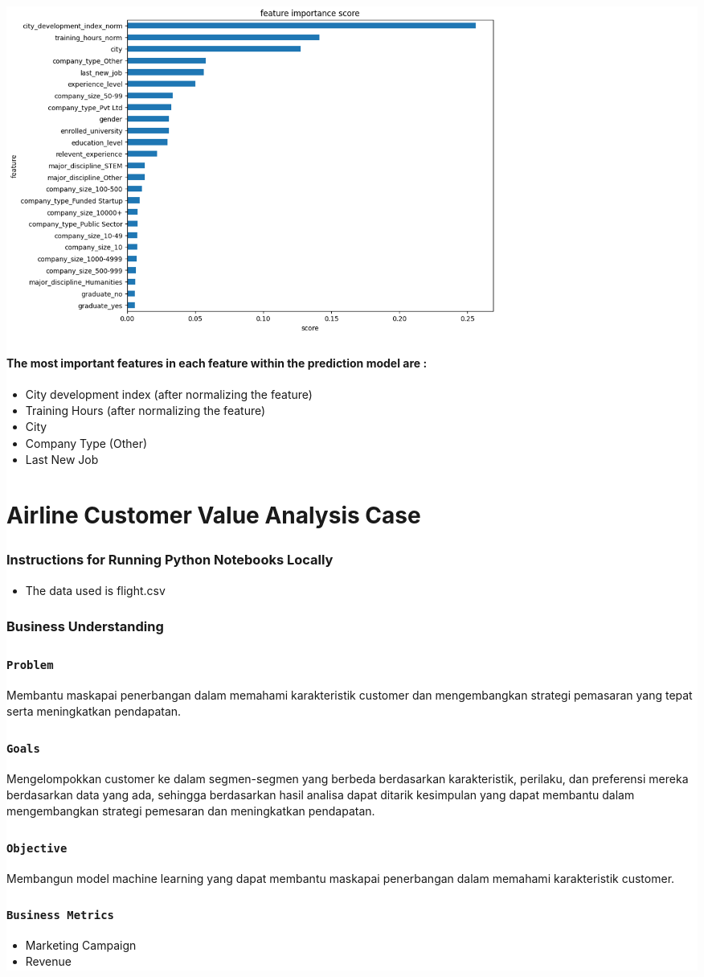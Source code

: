 ![Img 11](Gambar/11.PNG)
#### The most important features in each feature within the prediction model are :
- City development index (after normalizing the feature)
- Training Hours (after normalizing the feature)
- City
- Company Type (Other)
- Last New Job

# **Airline Customer Value Analysis Case** 

### **Instructions for Running Python Notebooks Locally**
- The data used is flight.csv

### **Business Understanding**
### **`Problem`**
Membantu maskapai penerbangan dalam memahami karakteristik customer dan mengembangkan strategi pemasaran yang tepat serta meningkatkan pendapatan.
### **`Goals`**
Mengelompokkan customer ke dalam segmen-segmen yang berbeda berdasarkan karakteristik, perilaku, dan preferensi mereka berdasarkan data yang ada, sehingga berdasarkan hasil analisa dapat ditarik kesimpulan yang dapat membantu dalam mengembangkan strategi pemesaran dan meningkatkan pendapatan.
### **`Objective`**
Membangun model machine learning yang dapat membantu maskapai penerbangan dalam memahami karakteristik customer.
### **`Business Metrics`**
- Marketing Campaign
- Revenue
